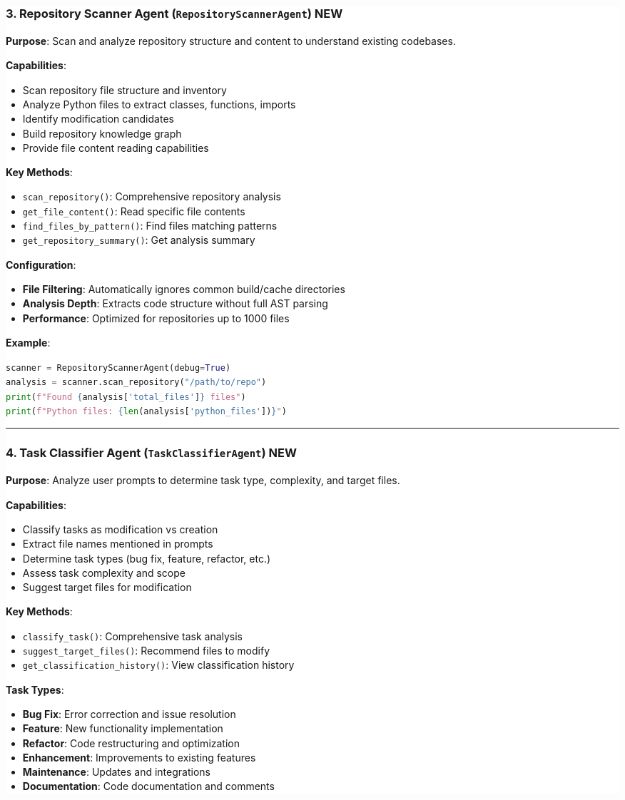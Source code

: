 
### 3. Repository Scanner Agent (`RepositoryScannerAgent`) **NEW**

**Purpose**: Scan and analyze repository structure and content to understand existing codebases.

**Capabilities**:
- Scan repository file structure and inventory
- Analyze Python files to extract classes, functions, imports
- Identify modification candidates
- Build repository knowledge graph
- Provide file content reading capabilities

**Key Methods**:
- `scan_repository()`: Comprehensive repository analysis
- `get_file_content()`: Read specific file contents
- `find_files_by_pattern()`: Find files matching patterns
- `get_repository_summary()`: Get analysis summary

**Configuration**:
- **File Filtering**: Automatically ignores common build/cache directories
- **Analysis Depth**: Extracts code structure without full AST parsing
- **Performance**: Optimized for repositories up to 1000 files

**Example**:
```python
scanner = RepositoryScannerAgent(debug=True)
analysis = scanner.scan_repository("/path/to/repo")
print(f"Found {analysis['total_files']} files")
print(f"Python files: {len(analysis['python_files'])}")
```

---

### 4. Task Classifier Agent (`TaskClassifierAgent`) **NEW**

**Purpose**: Analyze user prompts to determine task type, complexity, and target files.

**Capabilities**:
- Classify tasks as modification vs creation
- Extract file names mentioned in prompts
- Determine task types (bug fix, feature, refactor, etc.)
- Assess task complexity and scope
- Suggest target files for modification

**Key Methods**:
- `classify_task()`: Comprehensive task analysis
- `suggest_target_files()`: Recommend files to modify
- `get_classification_history()`: View classification history

**Task Types**:
- **Bug Fix**: Error correction and issue resolution
- **Feature**: New functionality implementation
- **Refactor**: Code restructuring and optimization
- **Enhancement**: Improvements to existing features
- **Maintenance**: Updates and integrations
- **Documentation**: Code documentation and comments
